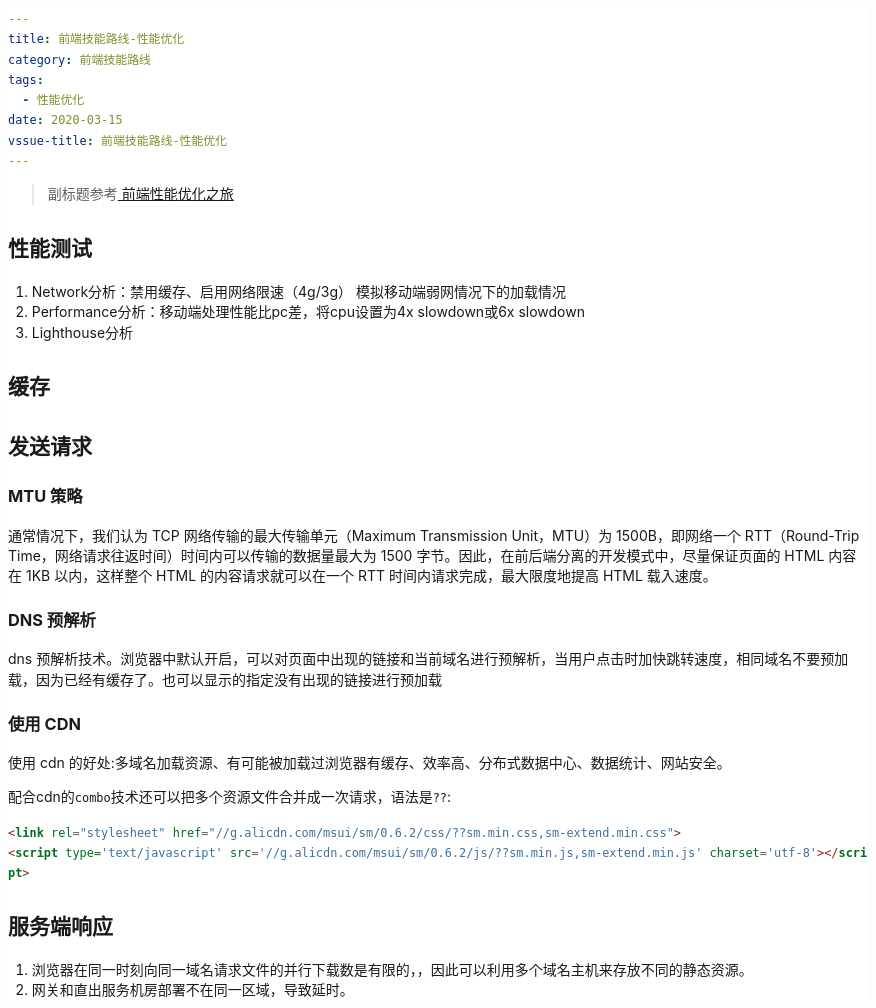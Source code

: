 ```yaml
---
title: 前端技能路线-性能优化
category: 前端技能路线
tags:
  - 性能优化
date: 2020-03-15
vssue-title: 前端技能路线-性能优化
---
```


> 副标题参考[ 前端性能优化之旅](https://alienzhou.github.io/fe-performance-journey/#%E6%97%85%E9%80%94%E7%9A%84%E8%A1%8C%E7%A8%8B%E8%B7%AF%E7%BA%BF)

## 性能测试

1. Network分析：禁用缓存、启用网络限速（4g/3g） 模拟移动端弱网情况下的加载情况
2. Performance分析：移动端处理性能比pc差，将cpu设置为4x slowdown或6x slowdown
3. Lighthouse分析

## 缓存

## 发送请求

### MTU 策略

通常情况下，我们认为 TCP 网络传输的最大传输单元（Maximum Transmission Unit，MTU）为 1500B，即网络一个 RTT（Round-Trip Time，网络请求往返时间）时间内可以传输的数据量最大为 1500 字节。因此，在前后端分离的开发模式中，尽量保证页面的 HTML 内容在 1KB 以内，这样整个 HTML 的内容请求就可以在一个 RTT 时间内请求完成，最大限度地提高 HTML 载入速度。

### DNS 预解析

dns 预解析技术。浏览器中默认开启，可以对页面中出现的链接和当前域名进行预解析，当用户点击时加快跳转速度，相同域名不要预加载，因为已经有缓存了。也可以显示的指定没有出现的链接进行预加载

### 使用 CDN

使用 cdn 的好处:多域名加载资源、有可能被加载过浏览器有缓存、效率高、分布式数据中心、数据统计、网站安全 ​​​​。

配合cdn的`combo`技术还可以把多个资源文件合并成一次请求，语法是`??`:

```html
<link rel="stylesheet" href="//g.alicdn.com/msui/sm/0.6.2/css/??sm.min.css,sm-extend.min.css">
<script type='text/javascript' src='//g.alicdn.com/msui/sm/0.6.2/js/??sm.min.js,sm-extend.min.js' charset='utf-8'></script>
```



## 服务端响应

1. 浏览器在同一时刻向同一域名请求文件的并行下载数是有限的，，因此可以利用多个域名主机来存放不同的静态资源。
2. 网关和直出服务机房部署不在同一区域，导致延时。
